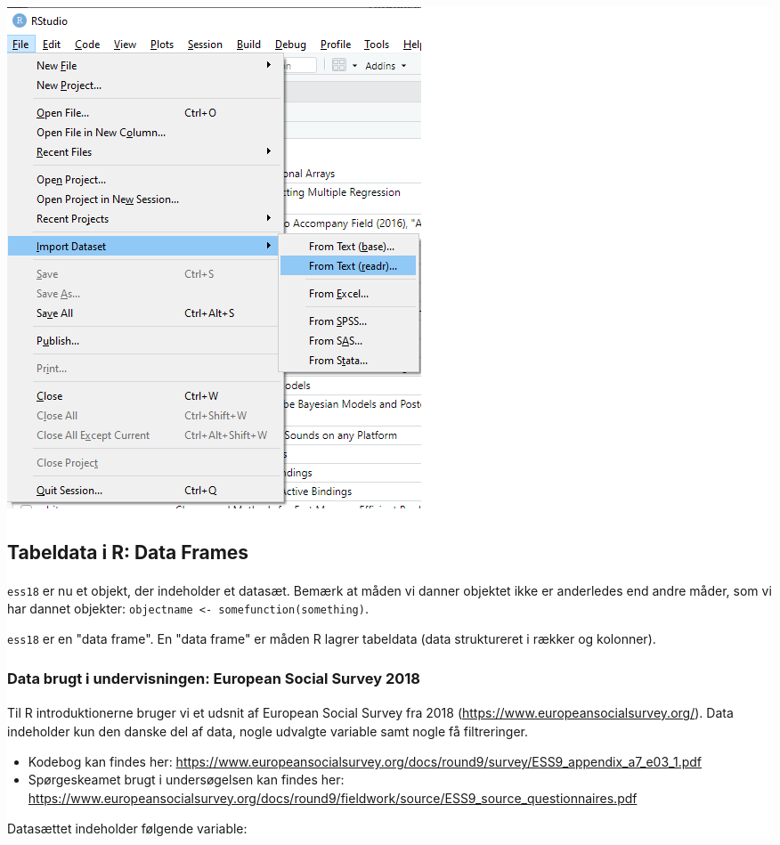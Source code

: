 ![impdat](./img/impdat.png)

## Tabeldata i R: Data Frames

`ess18` er nu et objekt, der indeholder et datasæt. Bemærk at måden vi danner objektet ikke er anderledes end andre måder, som vi har dannet objekter: `objectname <- somefunction(something)`.

`ess18` er en "data frame". En "data frame" er måden R lagrer tabeldata (data struktureret i rækker og kolonner).

### Data brugt i undervisningen: European Social Survey 2018

Til R introduktionerne bruger vi et udsnit af European Social Survey fra 2018 (https://www.europeansocialsurvey.org/). Data indeholder kun den danske del af data, nogle udvalgte variable samt nogle få filtreringer.

- Kodebog kan findes her: https://www.europeansocialsurvey.org/docs/round9/survey/ESS9_appendix_a7_e03_1.pdf
- Spørgeskeamet brugt i undersøgelsen kan findes her: https://www.europeansocialsurvey.org/docs/round9/fieldwork/source/ESS9_source_questionnaires.pdf

Datasættet indeholder følgende variable:
